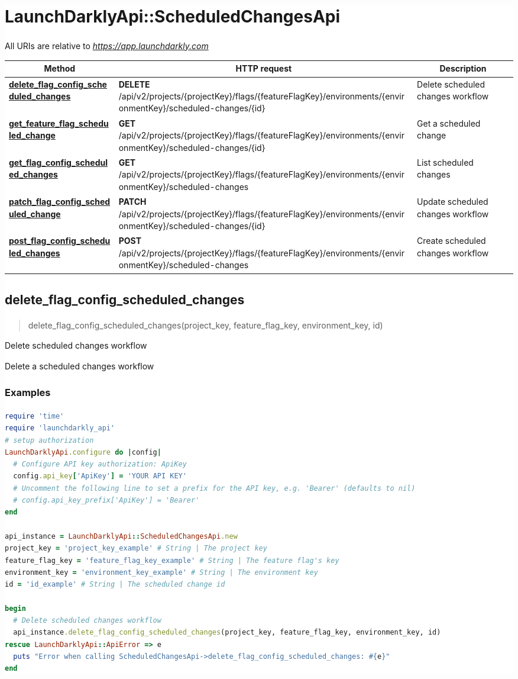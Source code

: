 # LaunchDarklyApi::ScheduledChangesApi

All URIs are relative to *https://app.launchdarkly.com*

| Method | HTTP request | Description |
| ------ | ------------ | ----------- |
| [**delete_flag_config_scheduled_changes**](ScheduledChangesApi.md#delete_flag_config_scheduled_changes) | **DELETE** /api/v2/projects/{projectKey}/flags/{featureFlagKey}/environments/{environmentKey}/scheduled-changes/{id} | Delete scheduled changes workflow |
| [**get_feature_flag_scheduled_change**](ScheduledChangesApi.md#get_feature_flag_scheduled_change) | **GET** /api/v2/projects/{projectKey}/flags/{featureFlagKey}/environments/{environmentKey}/scheduled-changes/{id} | Get a scheduled change |
| [**get_flag_config_scheduled_changes**](ScheduledChangesApi.md#get_flag_config_scheduled_changes) | **GET** /api/v2/projects/{projectKey}/flags/{featureFlagKey}/environments/{environmentKey}/scheduled-changes | List scheduled changes |
| [**patch_flag_config_scheduled_change**](ScheduledChangesApi.md#patch_flag_config_scheduled_change) | **PATCH** /api/v2/projects/{projectKey}/flags/{featureFlagKey}/environments/{environmentKey}/scheduled-changes/{id} | Update scheduled changes workflow |
| [**post_flag_config_scheduled_changes**](ScheduledChangesApi.md#post_flag_config_scheduled_changes) | **POST** /api/v2/projects/{projectKey}/flags/{featureFlagKey}/environments/{environmentKey}/scheduled-changes | Create scheduled changes workflow |


## delete_flag_config_scheduled_changes

> delete_flag_config_scheduled_changes(project_key, feature_flag_key, environment_key, id)

Delete scheduled changes workflow

Delete a scheduled changes workflow

### Examples

```ruby
require 'time'
require 'launchdarkly_api'
# setup authorization
LaunchDarklyApi.configure do |config|
  # Configure API key authorization: ApiKey
  config.api_key['ApiKey'] = 'YOUR API KEY'
  # Uncomment the following line to set a prefix for the API key, e.g. 'Bearer' (defaults to nil)
  # config.api_key_prefix['ApiKey'] = 'Bearer'
end

api_instance = LaunchDarklyApi::ScheduledChangesApi.new
project_key = 'project_key_example' # String | The project key
feature_flag_key = 'feature_flag_key_example' # String | The feature flag's key
environment_key = 'environment_key_example' # String | The environment key
id = 'id_example' # String | The scheduled change id

begin
  # Delete scheduled changes workflow
  api_instance.delete_flag_config_scheduled_changes(project_key, feature_flag_key, environment_key, id)
rescue LaunchDarklyApi::ApiError => e
  puts "Error when calling ScheduledChangesApi->delete_flag_config_scheduled_changes: #{e}"
end
```
